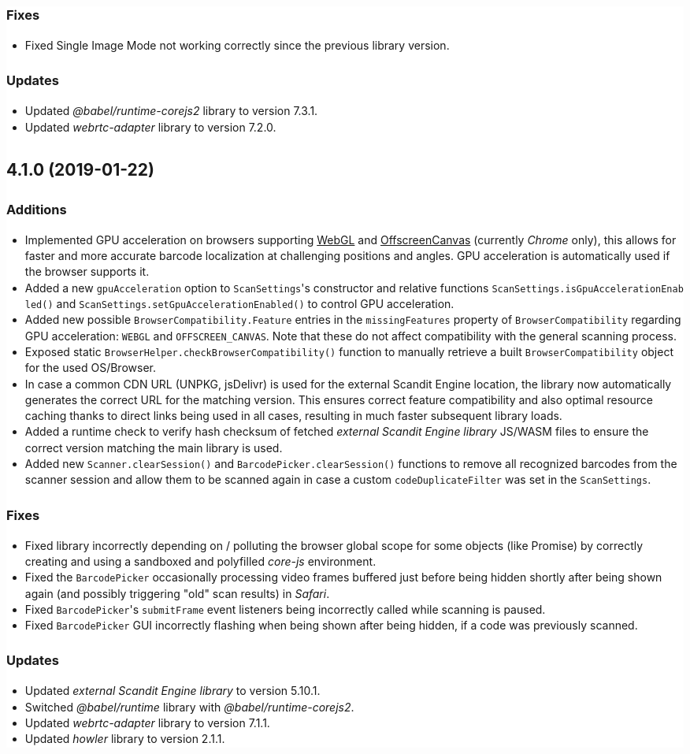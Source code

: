 ### Fixes

- Fixed Single Image Mode not working correctly since the previous library version.

### Updates

- Updated _@babel/runtime-corejs2_ library to version 7.3.1.
- Updated _webrtc-adapter_ library to version 7.2.0.

## 4.1.0 (2019-01-22)

### Additions

- Implemented GPU acceleration on browsers supporting [WebGL](https://caniuse.com/#feat=webgl) and [OffscreenCanvas](https://caniuse.com/#feat=offscreencanvas) (currently _Chrome_ only), this allows for faster and more accurate barcode localization at challenging positions and angles. GPU acceleration is automatically used if the browser supports it.
- Added a new `gpuAcceleration` option to `ScanSettings`'s constructor and relative functions `ScanSettings.isGpuAccelerationEnabled()` and `ScanSettings.setGpuAccelerationEnabled()` to control GPU acceleration.
- Added new possible `BrowserCompatibility.Feature` entries in the `missingFeatures` property of `BrowserCompatibility` regarding GPU acceleration: `WEBGL` and `OFFSCREEN_CANVAS`. Note that these do not affect compatibility with the general scanning process.
- Exposed static `BrowserHelper.checkBrowserCompatibility()` function to manually retrieve a built `BrowserCompatibility` object for the used OS/Browser.
- In case a common CDN URL (UNPKG, jsDelivr) is used for the external Scandit Engine location, the library now automatically generates the correct URL for the matching version. This ensures correct feature compatibility and also optimal resource caching thanks to direct links being used in all cases, resulting in much faster subsequent library loads.
- Added a runtime check to verify hash checksum of fetched _external Scandit Engine library_ JS/WASM files to ensure the correct version matching the main library is used.
- Added new `Scanner.clearSession()` and `BarcodePicker.clearSession()` functions to remove all recognized barcodes from the scanner session and allow them to be scanned again in case a custom `codeDuplicateFilter` was set in the `ScanSettings`.

### Fixes

- Fixed library incorrectly depending on / polluting the browser global scope for some objects (like Promise) by correctly creating and using a sandboxed and polyfilled _core-js_ environment.
- Fixed the `BarcodePicker` occasionally processing video frames buffered just before being hidden shortly after being shown again (and possibly triggering "old" scan results) in _Safari_.
- Fixed `BarcodePicker`'s `submitFrame` event listeners being incorrectly called while scanning is paused.
- Fixed `BarcodePicker` GUI incorrectly flashing when being shown after being hidden, if a code was previously scanned.

### Updates

- Updated _external Scandit Engine library_ to version 5.10.1.
- Switched _@babel/runtime_ library with _@babel/runtime-corejs2_.
- Updated _webrtc-adapter_ library to version 7.1.1.
- Updated _howler_ library to version 2.1.1.
